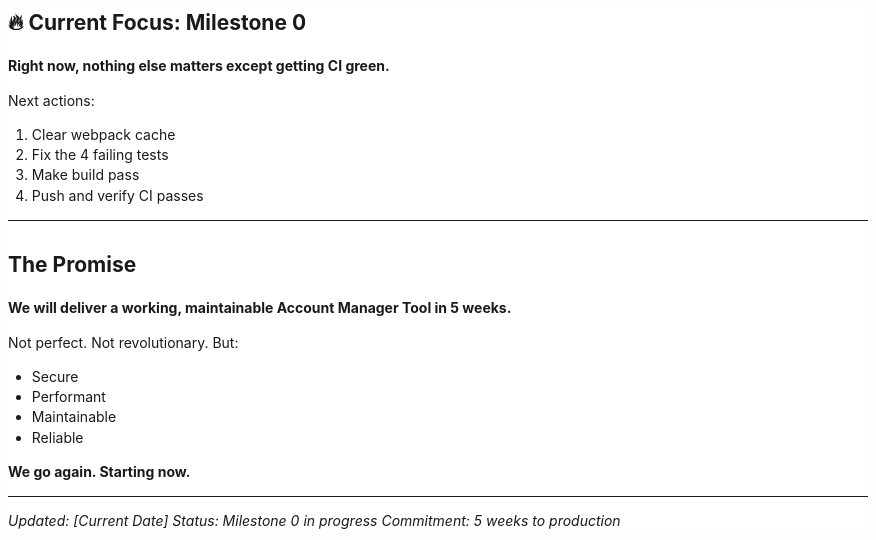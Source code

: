 ## 🔥 Current Focus: Milestone 0

**Right now, nothing else matters except getting CI green.**

Next actions:
1. Clear webpack cache
2. Fix the 4 failing tests
3. Make build pass
4. Push and verify CI passes

---

## The Promise

**We will deliver a working, maintainable Account Manager Tool in 5 weeks.**

Not perfect. Not revolutionary. But:
- Secure
- Performant
- Maintainable
- Reliable

**We go again. Starting now.**

---

*Updated: [Current Date]*
*Status: Milestone 0 in progress*
*Commitment: 5 weeks to production*